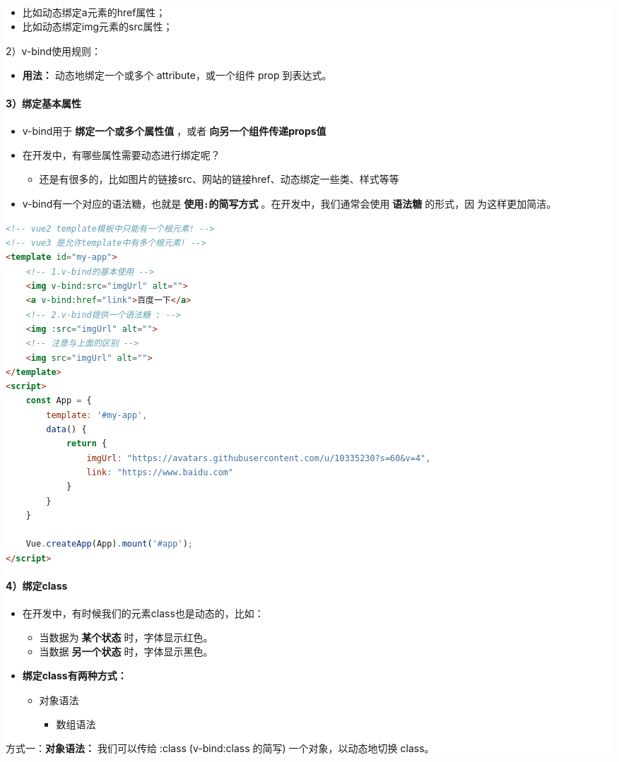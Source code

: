 - 比如动态绑定a元素的href属性；
- 比如动态绑定img元素的src属性；

2）v-bind使用规则：

- **用法：** 动态地绑定一个或多个 attribute，或一个组件 prop 到表达式。

#### 3）绑定基本属性

- v-bind用于 **绑定一个或多个属性值** ，或者 **向另一个组件传递props值**

- 在开发中，有哪些属性需要动态进行绑定呢？
  - 还是有很多的，比如图片的链接src、网站的链接href、动态绑定一些类、样式等等

- v-bind有一个对应的语法糖，也就是 **使用`:`的简写方式** 。在开发中，我们通常会使用 **语法糖** 的形式，因
  为这样更加简洁。

```html
<!-- vue2 template模板中只能有一个根元素! -->
<!-- vue3 是允许template中有多个根元素! -->
<template id="my-app">
    <!-- 1.v-bind的基本使用 -->
    <img v-bind:src="imgUrl" alt="">
    <a v-bind:href="link">百度一下</a>
    <!-- 2.v-bind提供一个语法糖 : -->
    <img :src="imgUrl" alt="">
    <!-- 注意与上面的区别 -->
    <img src="imgUrl" alt="">
</template>
<script>
    const App = {
        template: '#my-app',
        data() {
            return {
                imgUrl: "https://avatars.githubusercontent.com/u/10335230?s=60&v=4",
                link: "https://www.baidu.com"
            }
        }
    }

    Vue.createApp(App).mount('#app');
</script>
```

#### 4）绑定class

- 在开发中，有时候我们的元素class也是动态的，比如：
  - 当数据为 **某个状态** 时，字体显示红色。
  - 当数据 **另一个状态** 时，字体显示黑色。

- **绑定class有两种方式：**
  - 对象语法
  
    - 数组语法

方式一：**对象语法：** 我们可以传给 :class (v-bind:class 的简写) 一个对象，以动态地切换 class。
